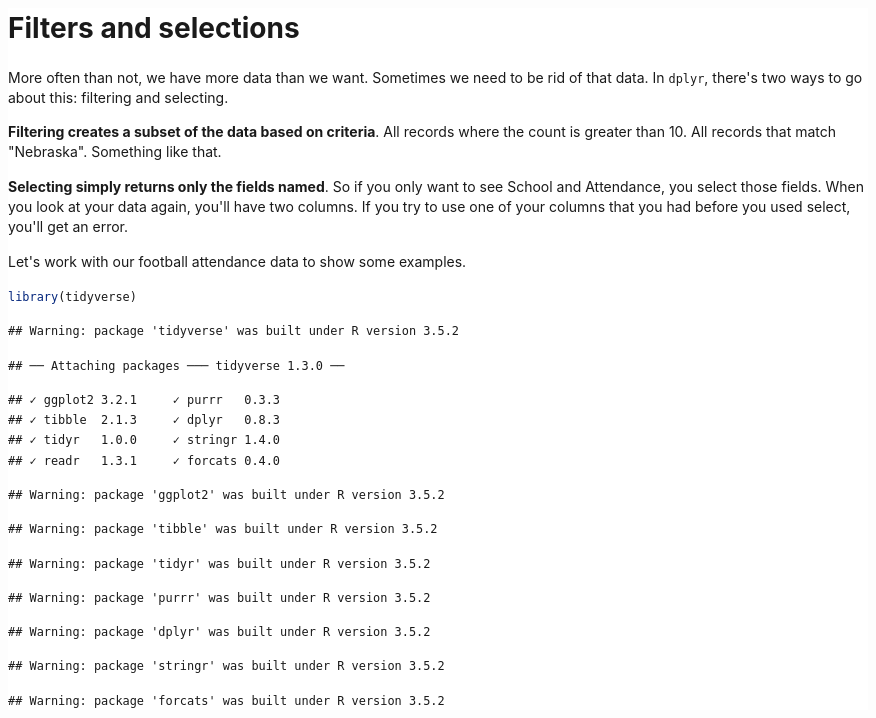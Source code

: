 # Filters and selections

More often than not, we have more data than we want. Sometimes we need to be rid of that data. In `dplyr`, there's two ways to go about this: filtering and selecting.

**Filtering creates a subset of the data based on criteria**. All records where the count is greater than 10. All records that match "Nebraska". Something like that. 

**Selecting simply returns only the fields named**. So if you only want to see School and Attendance, you select those fields. When you look at your data again, you'll have two columns. If you try to use one of your columns that you had before you used select, you'll get an error.  

Let's work with our football attendance data to show some examples.


```r
library(tidyverse)
```

```
## Warning: package 'tidyverse' was built under R version 3.5.2
```

```
## ── Attaching packages ─── tidyverse 1.3.0 ──
```

```
## ✓ ggplot2 3.2.1     ✓ purrr   0.3.3
## ✓ tibble  2.1.3     ✓ dplyr   0.8.3
## ✓ tidyr   1.0.0     ✓ stringr 1.4.0
## ✓ readr   1.3.1     ✓ forcats 0.4.0
```

```
## Warning: package 'ggplot2' was built under R version 3.5.2
```

```
## Warning: package 'tibble' was built under R version 3.5.2
```

```
## Warning: package 'tidyr' was built under R version 3.5.2
```

```
## Warning: package 'purrr' was built under R version 3.5.2
```

```
## Warning: package 'dplyr' was built under R version 3.5.2
```

```
## Warning: package 'stringr' was built under R version 3.5.2
```

```
## Warning: package 'forcats' was built under R version 3.5.2
```
